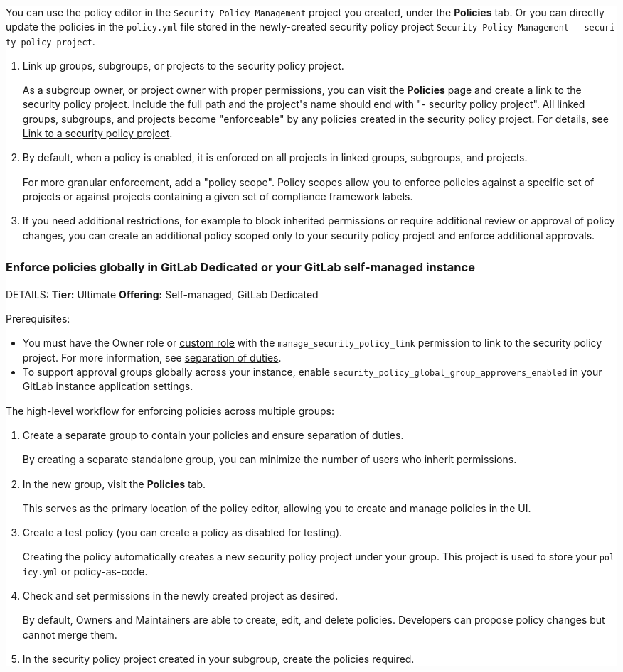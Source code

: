    You can use the policy editor in the `Security Policy Management` project you created, under the
   **Policies** tab. Or you can directly update the policies in the `policy.yml` file stored in the
   newly-created security policy project `Security Policy Management - security policy project`.
1. Link up groups, subgroups, or projects to the security policy project.

   As a subgroup owner, or project owner with proper permissions, you can visit the **Policies**
   page and create a link to the security policy project. Include the full path and the project's
   name should end with "- security policy project". All linked groups, subgroups, and projects
   become "enforceable" by any policies created in the security policy project. For details, see
   [Link to a security policy project](#link-to-a-security-policy-project).
1. By default, when a policy is enabled, it is enforced on all projects in linked groups,
   subgroups, and projects.

   For more granular enforcement, add a "policy scope". Policy scopes allow you to enforce policies
   against a specific set of projects or against projects containing a given set of compliance
   framework labels.
1. If you need additional restrictions, for example to block inherited permissions or require
   additional review or approval of policy changes, you can create an additional policy scoped only
   to your security policy project and enforce additional approvals.

### Enforce policies globally in GitLab Dedicated or your GitLab self-managed instance

DETAILS:
**Tier:** Ultimate
**Offering:** Self-managed, GitLab Dedicated

Prerequisites:

- You must have the Owner role or [custom role](../../../user/custom_roles.md) with the
  `manage_security_policy_link` permission to link to the security policy project. For more
  information, see [separation of duties](#separation-of-duties).
- To support approval groups globally across your instance, enable
  `security_policy_global_group_approvers_enabled` in your
  [GitLab instance application settings](../../../api/settings.md).

The high-level workflow for enforcing policies across multiple groups:

1. Create a separate group to contain your policies and ensure separation of duties.

   By creating a separate standalone group, you can minimize the number of users who inherit
   permissions.
1. In the new group, visit the **Policies** tab.

   This serves as the primary location of the policy editor, allowing you to
   create and manage policies in the UI.
1. Create a test policy (you can create a policy as disabled for testing).

   Creating the policy automatically creates a new security policy project under your group. This
   project is used to store your `policy.yml` or policy-as-code.
1. Check and set permissions in the newly created project as desired.

   By default, Owners and Maintainers are able to create, edit, and delete policies. Developers can
   propose policy changes but cannot merge them.
1. In the security policy project created in your subgroup, create the policies required.
